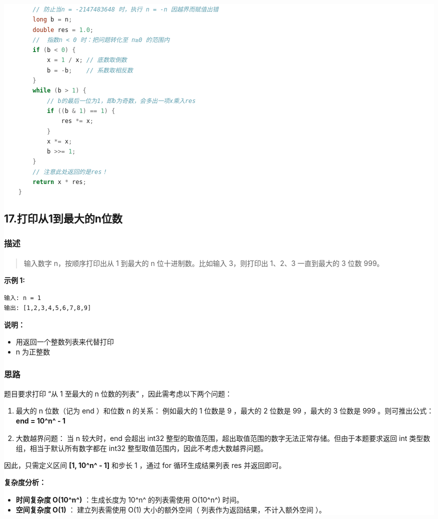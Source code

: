 ```java
        // 防止当n = -2147483648 时，执行 n = -n 因越界而赋值出错
        long b = n;
        double res = 1.0;
        //  指数n < 0 时：把问题转化至 n≥0 的范围内
        if (b < 0) {
            x = 1 / x; // 底数取倒数
            b = -b;    // 系数取相反数
        }
        while (b > 1) {
            // b的最后一位为1，即b为奇数，会多出一项x乘入res
            if ((b & 1) == 1) {
                res *= x;
            }
            x *= x;
            b >>= 1;
        }
        // 注意此处返回的是res！
        return x * res;
    }
```

## 17.打印从1到最大的n位数

### 描述

> 输入数字 n，按顺序打印出从 1 到最大的 n 位十进制数。比如输入 3，则打印出 1、2、3 一直到最大的 3 位数 999。

**示例 1:**

```
输入: n = 1
输出: [1,2,3,4,5,6,7,8,9]
```

**说明：**

- 用返回一个整数列表来代替打印
- n 为正整数

### 思路

题目要求打印 “从 1 至最大的 n 位数的列表” ，因此需考虑以下两个问题：

1. 最大的 n 位数（记为 end ）和位数 n 的关系： 例如最大的 1 位数是 9 ，最大的 2 位数是 99 ，最大的 3 位数是 999 。则可推出公式：
                        **end = 10^n^ - 1**

2. 大数越界问题： 当 n 较大时，end 会超出 int32 整型的取值范围，超出取值范围的数字无法正常存储。但由于本题要求返回 int 类型数组，相当于默认所有数字都在 int32 整型取值范围内，因此不考虑大数越界问题。

因此，只需定义区间 **[1, 10^n^ - 1]** 和步长 1 ，通过 for 循环生成结果列表 res 并返回即可。

**复杂度分析：**

- **时间复杂度 O(10^n^)** ：生成长度为 10^n^ 的列表需使用 O(10^n^) 时间。
- **空间复杂度 O(1)** ： 建立列表需使用 O(1) 大小的额外空间（ 列表作为返回结果，不计入额外空间 ）。
